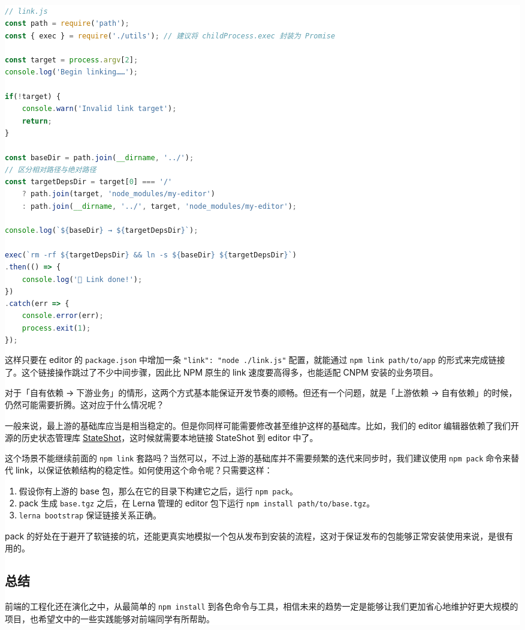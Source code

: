``` js
// link.js
const path = require('path');
const { exec } = require('./utils'); // 建议将 childProcess.exec 封装为 Promise

const target = process.argv[2];
console.log('Begin linking……');

if(!target) {
    console.warn('Invalid link target');
    return;
}

const baseDir = path.join(__dirname, '../');
// 区分相对路径与绝对路径
const targetDepsDir = target[0] === '/'
    ? path.join(target, 'node_modules/my-editor')
    : path.join(__dirname, '../', target, 'node_modules/my-editor');

console.log(`${baseDir} → ${targetDepsDir}`);

exec(`rm -rf ${targetDepsDir} && ln -s ${baseDir} ${targetDepsDir}`)
.then(() => {
    console.log('🌈 Link done!');
})
.catch(err => {
    console.error(err);
    process.exit(1);
});
```

这样只要在 editor 的 `package.json` 中增加一条 `"link": "node ./link.js"` 配置，就能通过 `npm link path/to/app` 的形式来完成链接了。这个链接操作跳过了不少中间步骤，因此比 NPM 原生的 link 速度要高得多，也能适配 CNPM 安装的业务项目。

对于「自有依赖 → 下游业务」的情形，这两个方式基本能保证开发节奏的顺畅。但还有一个问题，就是「上游依赖 → 自有依赖」的时候，仍然可能需要折腾。这对应于什么情况呢？

一般来说，最上游的基础库应当是相当稳定的。但是你同样可能需要修改甚至维护这样的基础库。比如，我们的 editor 编辑器依赖了我们开源的历史状态管理库 [StateShot](https://github.com/gaoding-inc/stateshot)，这时候就需要本地链接 StateShot 到 editor 中了。

这个场景不能继续前面的 `npm link` 套路吗？当然可以，不过上游的基础库并不需要频繁的迭代来同步时，我们建议使用 `npm pack` 命令来替代 link，以保证依赖结构的稳定性。如何使用这个命令呢？只需要这样：

1. 假设你有上游的 base 包，那么在它的目录下构建它之后，运行 `npm pack`。
2. pack 生成 `base.tgz` 之后，在 Lerna 管理的 editor 包下运行 `npm install path/to/base.tgz`。 
3. `lerna bootstrap` 保证链接关系正确。

pack 的好处在于避开了软链接的坑，还能更真实地模拟一个包从发布到安装的流程，这对于保证发布的包能够正常安装使用来说，是很有用的。


## 总结
前端的工程化还在演化之中，从最简单的 `npm install` 到各色命令与工具，相信未来的趋势一定是能够让我们更加省心地维护好更大规模的项目，也希望文中的一些实践能够对前端同学有所帮助。
